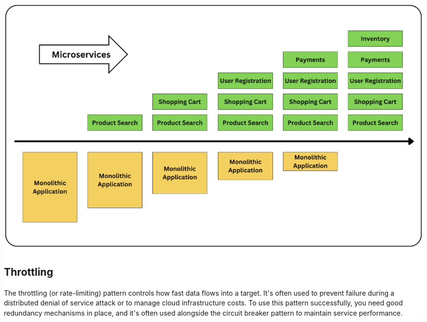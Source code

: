![Strangler pattern](https://github.com/guillermo-segura/tech-interview-questions/blob/main/assets/strangler.png 'Strangler pattern')

## Throttling

The throttling (or rate-limiting) pattern controls how fast data flows into a target. It's often used to prevent failure during a distributed denial of service attack or to manage cloud infrastructure costs. To use this pattern successfully, you need good redundancy mechanisms in place, and it's often used alongside the circuit breaker pattern to maintain service performance.
